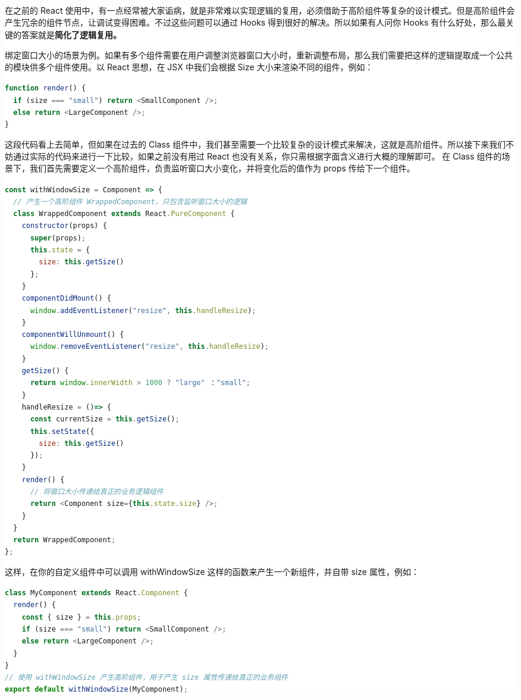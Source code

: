 在之前的 React 使用中，有一点经常被大家诟病，就是非常难以实现逻辑的复用，必须借助于高阶组件等复杂的设计模式。但是高阶组件会产生冗余的组件节点，让调试变得困难。不过这些问题可以通过 Hooks 得到很好的解决。所以如果有人问你 Hooks 有什么好处，那么最关键的答案就是**简化了逻辑复用。**

绑定窗口大小的场景为例。如果有多个组件需要在用户调整浏览器窗口大小时，重新调整布局，那么我们需要把这样的逻辑提取成一个公共的模块供多个组件使用。以 React 思想，在 JSX 中我们会根据 Size 大小来渲染不同的组件，例如：

```js
function render() {
  if (size === "small") return <SmallComponent />;
  else return <LargeComponent />;
}
```

这段代码看上去简单，但如果在过去的 Class 组件中，我们甚至需要一个比较复杂的设计模式来解决，这就是高阶组件。所以接下来我们不妨通过实际的代码来进行一下比较，如果之前没有用过 React 也没有关系，你只需根据字面含义进行大概的理解即可。
在 Class 组件的场景下，我们首先需要定义一个高阶组件，负责监听窗口大小变化，并将变化后的值作为 props 传给下一个组件。

```js
const withWindowSize = Component => {
  // 产生一个高阶组件 WrappedComponent，只包含监听窗口大小的逻辑
  class WrappedComponent extends React.PureComponent {
    constructor(props) {
      super(props);
      this.state = {
        size: this.getSize()
      };
    }
    componentDidMount() {
      window.addEventListener("resize", this.handleResize);
    }
    componentWillUnmount() {
      window.removeEventListener("resize", this.handleResize);
    }
    getSize() {
      return window.innerWidth > 1000 ? "large" ："small";
    }
    handleResize = ()=> {
      const currentSize = this.getSize();
      this.setState({
        size: this.getSize()
      });
    }
    render() {
      // 将窗口大小传递给真正的业务逻辑组件
      return <Component size={this.state.size} />;
    }
  }
  return WrappedComponent;
};
```

这样，在你的自定义组件中可以调用 withWindowSize 这样的函数来产生一个新组件，并自带 size 属性，例如：

```js
class MyComponent extends React.Component {
  render() {
    const { size } = this.props;
    if (size === "small") return <SmallComponent />;
    else return <LargeComponent />;
  }
}
// 使用 withWindowSize 产生高阶组件，用于产生 size 属性传递给真正的业务组件
export default withWindowSize(MyComponent);
```
